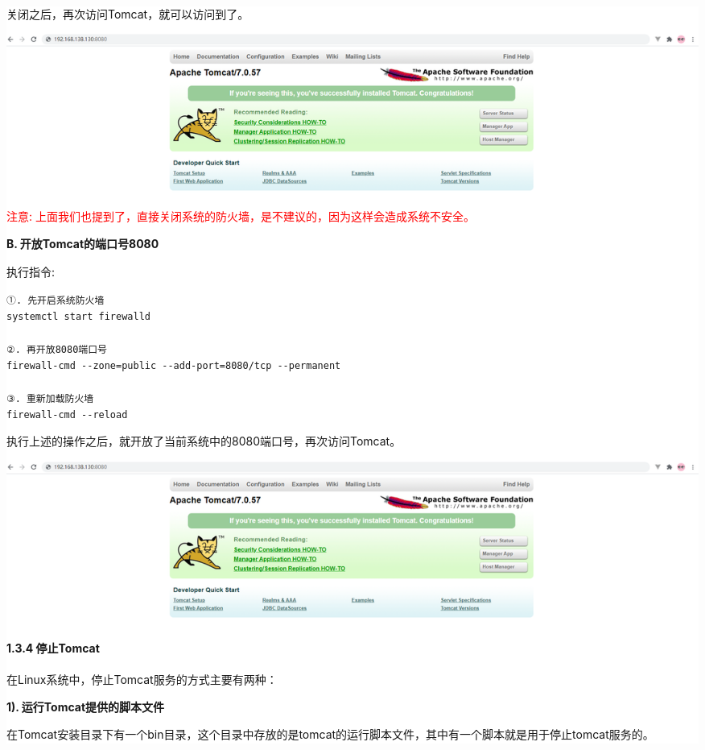 关闭之后，再次访问Tomcat，就可以访问到了。

![image-20210814232643393](assets/image-20210814232643393.png)

<font color='red'>注意: 上面我们也提到了，直接关闭系统的防火墙，是不建议的，因为这样会造成系统不安全。</font>



**B. 开放Tomcat的端口号8080**

执行指令:

```
①. 先开启系统防火墙
systemctl start firewalld

②. 再开放8080端口号
firewall-cmd --zone=public --add-port=8080/tcp --permanent

③. 重新加载防火墙
firewall-cmd --reload
```

执行上述的操作之后，就开放了当前系统中的8080端口号，再次访问Tomcat。

![image-20210814232643393](assets/image-20210814232643393.png)



#### 1.3.4 停止Tomcat

在Linux系统中，停止Tomcat服务的方式主要有两种：

**1). 运行Tomcat提供的脚本文件**

在Tomcat安装目录下有一个bin目录，这个目录中存放的是tomcat的运行脚本文件，其中有一个脚本就是用于停止tomcat服务的。
